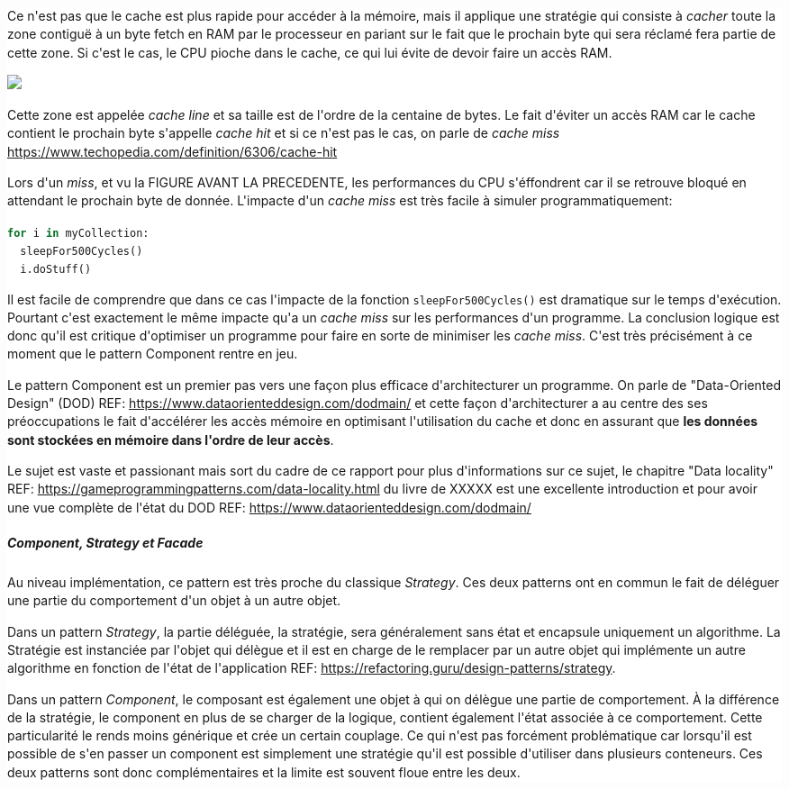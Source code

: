 Ce n'est pas que le cache est plus rapide pour accéder à la mémoire, mais il applique une stratégie qui consiste à _cacher_ toute la zone contiguë à un byte fetch en RAM par le processeur en pariant sur le fait que le prochain byte qui sera réclamé fera partie de cette zone. Si c'est le cas, le CPU pioche dans le cache, ce qui lui évite de devoir faire un accès RAM. 

![](https://gameprogrammingpatterns.com/images/data-locality-cache-line.png)

Cette zone est appelée _cache line_ et sa taille est de l'ordre de la centaine de bytes. Le fait d'éviter un accès RAM car le cache contient le prochain byte s'appelle _cache hit_ et si ce n'est pas le cas, on parle de _cache miss_ <st c="r">https://www.techopedia.com/definition/6306/cache-hit</st>

Lors d'un *miss*, et vu la <st c="r">FIGURE AVANT LA PRECEDENTE</st>, les performances du CPU s'éffondrent car il se retrouve bloqué en attendant le prochain byte de donnée. L'impacte d'un _cache miss_ est très facile à simuler programmatiquement:

```py
for i in myCollection:
  sleepFor500Cycles()
  i.doStuff()
```

Il est facile de comprendre que dans ce cas l'impacte de la fonction `sleepFor500Cycles()` est dramatique sur le temps d'exécution. Pourtant c'est exactement le même impacte qu'a un _cache miss_ sur les performances d'un programme. La conclusion logique est donc qu'il est critique d'optimiser un programme pour faire en sorte de minimiser les _cache miss_. C'est très précisément à ce moment que le pattern Component rentre en jeu. 

Le pattern Component est un premier pas vers une façon plus efficace d'architecturer un programme. On parle de "Data-Oriented Design" (DOD) <st c="r">REF: https://www.dataorienteddesign.com/dodmain/</st> et cette façon d'architecturer a au centre des ses préoccupations le fait d'accélérer les accès mémoire en optimisant l'utilisation du cache et donc en assurant que **les données sont stockées en mémoire dans l'ordre de leur accès**.

Le sujet est vaste et passionant mais sort du cadre de ce rapport pour plus d'informations sur ce sujet, le chapitre "Data locality" <st c="r">REF: https://gameprogrammingpatterns.com/data-locality.html</st> du livre de XXXXX est une excellente introduction et pour avoir une vue complète de l'état du DOD <st c="r">REF: https://www.dataorienteddesign.com/dodmain/</st>


##### Component, Strategy et Facade 

Au niveau implémentation, ce pattern est très proche du classique *Strategy*. Ces deux patterns ont en commun le fait de déléguer une partie du comportement d'un objet à un autre objet. 

Dans un pattern *Strategy*, la partie déléguée, la stratégie, sera généralement sans état et encapsule uniquement un algorithme. La Stratégie est instanciée par l'objet qui délègue et il est en charge de le remplacer par un autre objet qui implémente un autre algorithme en fonction de l'état de l'application <st c="r">REF: https://refactoring.guru/design-patterns/strategy</st>.

Dans un pattern _Component_, le composant est également une objet à qui on délègue une partie de comportement. À la différence de la stratégie, le component en plus de se charger de la logique, contient également l'état associée à ce comportement. Cette particularité le rends moins générique et crée un certain couplage. Ce qui n'est pas forcément problématique car lorsqu'il est possible de s'en passer un component est simplement une stratégie qu'il est possible d'utiliser dans plusieurs conteneurs. Ces deux patterns sont donc complémentaires et la limite est souvent floue entre les deux.
